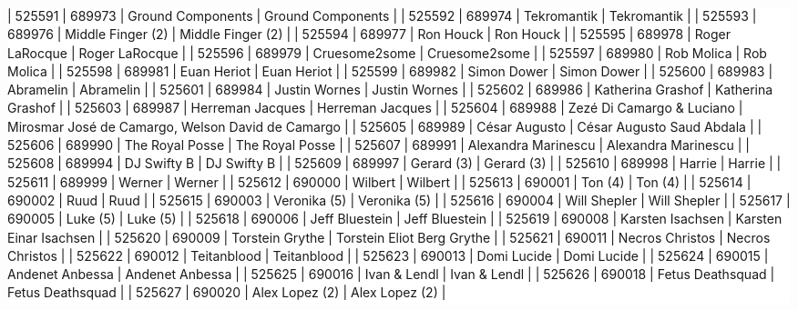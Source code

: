 | 525591 | 689973 | Ground Components | Ground Components |
| 525592 | 689974 | Tekromantik | Tekromantik |
| 525593 | 689976 | Middle Finger (2) | Middle Finger (2) |
| 525594 | 689977 | Ron Houck | Ron Houck |
| 525595 | 689978 | Roger LaRocque | Roger LaRocque |
| 525596 | 689979 | Cruesome2some | Cruesome2some |
| 525597 | 689980 | Rob Molica | Rob Molica |
| 525598 | 689981 | Euan Heriot | Euan Heriot |
| 525599 | 689982 | Simon Dower | Simon Dower |
| 525600 | 689983 | Abramelin | Abramelin |
| 525601 | 689984 | Justin Wornes | Justin Wornes |
| 525602 | 689986 | Katherina Grashof | Katherina Grashof |
| 525603 | 689987 | Herreman Jacques | Herreman Jacques |
| 525604 | 689988 | Zezé Di Camargo & Luciano | Mirosmar José de Camargo, Welson David de Camargo |
| 525605 | 689989 | César Augusto | César Augusto Saud Abdala |
| 525606 | 689990 | The Royal Posse | The Royal Posse |
| 525607 | 689991 | Alexandra Marinescu | Alexandra Marinescu |
| 525608 | 689994 | DJ Swifty B | DJ Swifty B |
| 525609 | 689997 | Gerard (3) | Gerard (3) |
| 525610 | 689998 | Harrie | Harrie |
| 525611 | 689999 | Werner | Werner |
| 525612 | 690000 | Wilbert | Wilbert |
| 525613 | 690001 | Ton (4) | Ton (4) |
| 525614 | 690002 | Ruud | Ruud |
| 525615 | 690003 | Veronika (5) | Veronika (5) |
| 525616 | 690004 | Will Shepler | Will Shepler |
| 525617 | 690005 | Luke (5) | Luke (5) |
| 525618 | 690006 | Jeff Bluestein | Jeff Bluestein |
| 525619 | 690008 | Karsten Isachsen | Karsten Einar Isachsen |
| 525620 | 690009 | Torstein Grythe | Torstein Eliot Berg Grythe |
| 525621 | 690011 | Necros Christos | Necros Christos |
| 525622 | 690012 | Teitanblood | Teitanblood |
| 525623 | 690013 | Domi Lucide | Domi Lucide |
| 525624 | 690015 | Andenet Anbessa | Andenet Anbessa |
| 525625 | 690016 | Ivan & Lendl | Ivan & Lendl |
| 525626 | 690018 | Fetus Deathsquad | Fetus Deathsquad |
| 525627 | 690020 | Alex Lopez (2) | Alex Lopez (2) |